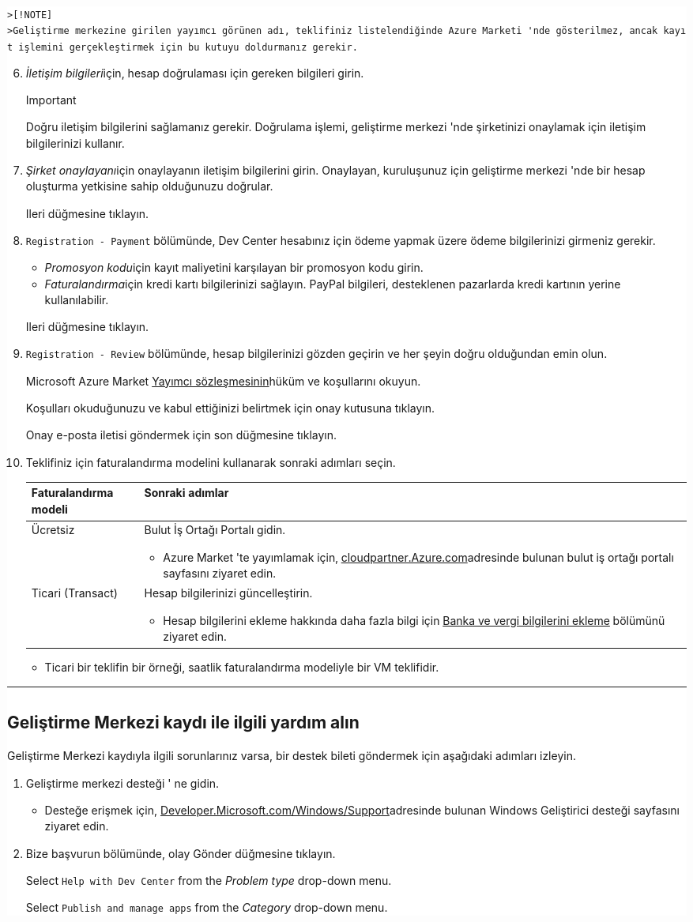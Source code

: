     >[!NOTE]
    >Geliştirme merkezine girilen yayımcı görünen adı, teklifiniz listelendiğinde Azure Marketi 'nde gösterilmez, ancak kayıt işlemini gerçekleştirmek için bu kutuyu doldurmanız gerekir. 

6.  *İletişim bilgileri*için, hesap doğrulaması için gereken bilgileri girin. 

    >[!IMPORTANT]
    >Doğru iletişim bilgilerini sağlamanız gerekir. Doğrulama işlemi, geliştirme merkezi 'nde şirketinizi onaylamak için iletişim bilgilerinizi kullanır. 

1.  *Şirket onaylayanı*için onaylayanın iletişim bilgilerini girin. Onaylayan, kuruluşunuz için geliştirme merkezi 'nde bir hesap oluşturma yetkisine sahip olduğunuzu doğrular.  

    Ileri düğmesine tıklayın.  

8.  `Registration - Payment` bölümünde, Dev Center hesabınız için ödeme yapmak üzere ödeme bilgilerinizi girmeniz gerekir.  
    *   *Promosyon kodu*için kayıt maliyetini karşılayan bir promosyon kodu girin.  
    *   *Faturalandırma*için kredi kartı bilgilerinizi sağlayın. PayPal bilgileri, desteklenen pazarlarda kredi kartının yerine kullanılabilir.  

    Ileri düğmesine tıklayın.  

9.  `Registration - Review` bölümünde, hesap bilgilerinizi gözden geçirin ve her şeyin doğru olduğundan emin olun.  

    Microsoft Azure Market [Yayımcı sözleşmesinin](https://cloudpartner.azure.com/Content/Unversioned/PublisherAgreement2.pdf)hüküm ve koşullarını okuyun.  

    Koşulları okuduğunuzu ve kabul ettiğinizi belirtmek için onay kutusuna tıklayın.  
    
    Onay e-posta iletisi göndermek için son düğmesine tıklayın.  
11. Teklifiniz için faturalandırma modelini kullanarak sonraki adımları seçin.  

    | Faturalandırma modeli | Sonraki adımlar |  
    |:--- |:--- |  
    | Ücretsiz | Bulut İş Ortağı Portalı gidin.<ul> <li>Azure Market 'te yayımlamak için, [cloudpartner.Azure.com](https://cloudpartner.azure.com)adresinde bulunan bulut iş ortağı portalı sayfasını ziyaret edin.</li> </ul> |  
    | Ticari (Transact) | Hesap bilgilerinizi güncelleştirin.<ul> <li>Hesap bilgilerini ekleme hakkında daha fazla bilgi için [Banka ve vergi bilgilerini ekleme](#add-bank-information) bölümünü ziyaret edin.</li> </ul> |  

    *   Ticari bir teklifin bir örneği, saatlik faturalandırma modeliyle bir VM teklifidir.  

---

## <a name="get-help-with-dev-center-registration"></a>Geliştirme Merkezi kaydı ile ilgili yardım alın  
Geliştirme Merkezi kaydıyla ilgili sorunlarınız varsa, bir destek bileti göndermek için aşağıdaki adımları izleyin.  
1.  Geliştirme merkezi desteği ' ne gidin.  
    *   Desteğe erişmek için, [Developer.Microsoft.com/Windows/Support](https://developer.microsoft.com/windows/support)adresinde bulunan Windows Geliştirici desteği sayfasını ziyaret edin.  
2.  Bize başvurun bölümünde, olay Gönder düğmesine tıklayın. 

    Select `Help with Dev Center` from the *Problem type* drop-down menu.  

    Select `Publish and manage apps` from the *Category* drop-down menu.  
    